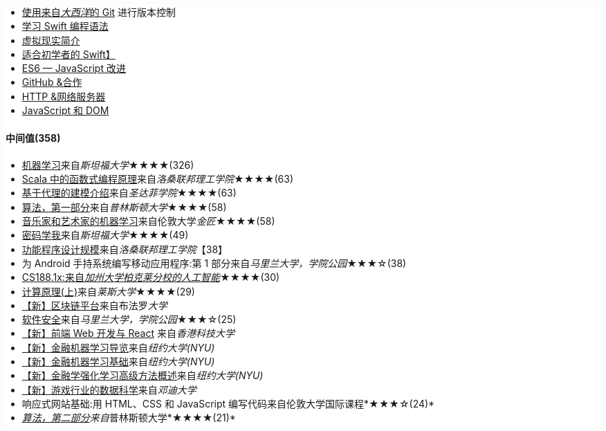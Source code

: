 *   [使用来自*大西洋*的 Git](https://www.class-central.com/course/coursera-version-control-with-git-10166?utm_source=fcc_medium&utm_medium=web&utm_campaign=cs_programming_june_2018) 进行版本控制
*   [学习 Swift 编程语法](https://www.class-central.com/course/udacity-learn-swift-programming-syntax-3925?utm_source=fcc_medium&utm_medium=web&utm_campaign=cs_programming_june_2018)
*   [虚拟现实简介](https://www.class-central.com/course/udacity-introduction-to-virtual-reality-7379?utm_source=fcc_medium&utm_medium=web&utm_campaign=cs_programming_june_2018)
*   [适合初学者的 Swift】](https://www.class-central.com/course/udacity-swift-for-beginners-7494?utm_source=fcc_medium&utm_medium=web&utm_campaign=cs_programming_june_2018)
*   [ES6 — JavaScript 改进](https://www.class-central.com/course/udacity-es6-javascript-improved-8543?utm_source=fcc_medium&utm_medium=web&utm_campaign=cs_programming_june_2018)
*   [GitHub &合作](https://www.class-central.com/course/udacity-github-collaboration-8542?utm_source=fcc_medium&utm_medium=web&utm_campaign=cs_programming_june_2018)
*   [HTTP &网络服务器](https://www.class-central.com/course/udacity-http-web-servers-8374?utm_source=fcc_medium&utm_medium=web&utm_campaign=cs_programming_june_2018)
*   [JavaScript 和 DOM](https://www.class-central.com/course/udacity-javascript-and-the-dom-9990?utm_source=fcc_medium&utm_medium=web&utm_campaign=cs_programming_june_2018)

#### 中间值(358)

*   [机器学习](https://www.class-central.com/course/coursera-machine-learning-835?utm_source=fcc_medium&utm_medium=web&utm_campaign=cs_programming_june_2018)来自*斯坦福大学*★★★★(326)
*   [Scala 中的函数式编程原理](https://www.class-central.com/course/coursera-functional-programming-principles-in-scala-422?utm_source=fcc_medium&utm_medium=web&utm_campaign=cs_programming_june_2018)来自*洛桑联邦理工学院*★★★★(63)
*   [基于代理的建模介绍](https://www.class-central.com/course/complexity-explorer-introduction-to-agent-based-modeling-1193?utm_source=fcc_medium&utm_medium=web&utm_campaign=cs_programming_june_2018)来自*圣达菲学院*★★★★(63)
*   [算法，第一部分](https://www.class-central.com/course/coursera-algorithms-part-i-339?utm_source=fcc_medium&utm_medium=web&utm_campaign=cs_programming_june_2018)来自*普林斯顿大学*★★★★(58)
*   [音乐家和艺术家的机器学习](https://www.class-central.com/course/kadenze-machine-learning-for-musicians-and-artists-3768?utm_source=fcc_medium&utm_medium=web&utm_campaign=cs_programming_june_2018)来自伦敦大学*金匠*★★★★(58)
*   [密码学我](https://www.class-central.com/course/coursera-cryptography-i-616?utm_source=fcc_medium&utm_medium=web&utm_campaign=cs_programming_june_2018)来自*斯坦福大学*★★★★(49)
*   [功能程序设计规模](https://www.class-central.com/course/coursera-functional-program-design-in-scala-1186?utm_source=fcc_medium&utm_medium=web&utm_campaign=cs_programming_june_2018)来自*洛桑联邦理工学院*【38】
*   为 Android 手持系统编写移动应用程序:第 1 部分来自*马里兰大学，学院公园*★★★☆(38)
*   [CS188.1x:来自*加州大学柏克莱分校的人工智能*](https://www.class-central.com/course/edx-cs188-1x-artificial-intelligence-445?utm_source=fcc_medium&utm_medium=web&utm_campaign=cs_programming_june_2018)★★★★(30)
*   [计算原理(上)](https://www.class-central.com/course/coursera-principles-of-computing-part-1-1724?utm_source=fcc_medium&utm_medium=web&utm_campaign=cs_programming_june_2018)来自*莱斯大学*★★★★(29)
*   [【新】区块链平台](https://www.class-central.com/course/coursera-blockchain-platforms-11313?utm_source=fcc_medium&utm_medium=web&utm_campaign=cs_programming_june_2018)来自布法罗*大学*
*   [软件安全](https://www.class-central.com/course/coursera-software-security-1728?utm_source=fcc_medium&utm_medium=web&utm_campaign=cs_programming_june_2018)来自*马里兰大学，学院公园*★★★☆(25)
*   [【新】前端 Web 开发与 React](https://www.class-central.com/course/coursera-front-end-web-development-with-react-11322?utm_source=fcc_medium&utm_medium=web&utm_campaign=cs_programming_june_2018) 来自*香港科技大学*
*   [【新】金融机器学习导览](https://www.class-central.com/course/coursera-guided-tour-of-machine-learning-in-finance-11231?utm_source=fcc_medium&utm_medium=web&utm_campaign=cs_programming_june_2018)来自*纽约大学(NYU)*
*   [【新】金融机器学习基础](https://www.class-central.com/course/coursera-fundamentals-of-machine-learning-in-finance-11226?utm_source=fcc_medium&utm_medium=web&utm_campaign=cs_programming_june_2018)来自*纽约大学(NYU)*
*   [【新】金融学强化学习高级方法概述](https://www.class-central.com/course/coursera-overview-of-advanced-methods-of-reinforcement-learning-in-finance-11240?utm_source=fcc_medium&utm_medium=web&utm_campaign=cs_programming_june_2018)来自*纽约大学(NYU)*
*   [【新】游戏行业的数据科学](https://www.class-central.com/course/futurelearn-data-science-in-the-games-industry-11192?utm_source=fcc_medium&utm_medium=web&utm_campaign=cs_programming_june_2018)来自*邓迪大学*
*   响应式网站基础:用 HTML、CSS 和 JavaScript 编写代码来自伦敦大学国际课程*★★★☆(24)*
*   *[算法，第二部分](https://www.class-central.com/course/coursera-algorithms-part-ii-340?utm_source=fcc_medium&utm_medium=web&utm_campaign=cs_programming_june_2018)来自*普林斯顿大学*★★★★(21)*